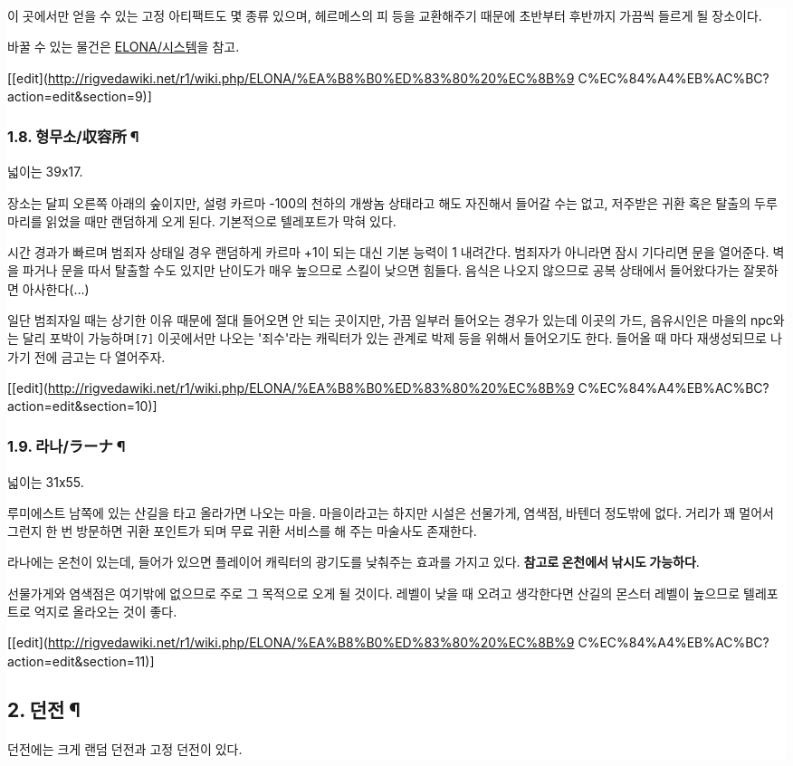   

이 곳에서만 얻을 수 있는 고정 아티팩트도 몇 종류 있으며, 헤르메스의 피 등을 교환해주기 때문에 초반부터 후반까지 가끔씩 들르게 될
장소이다.

  

바꿀 수 있는 물건은 [ELONA/시스템](ELONA/%EC%8B%9C%EC%8A%A4%ED%85%9C.md)을 참고.

  

[[edit](http://rigvedawiki.net/r1/wiki.php/ELONA/%EA%B8%B0%ED%83%80%20%EC%8B%9
C%EC%84%A4%EB%AC%BC?action=edit&section=9)]

### 1.8. 형무소/収容所 ¶

넓이는 39x17.

  

장소는 달피 오른쪽 아래의 숲이지만, 설령 카르마 -100의 천하의 개쌍놈 상태라고 해도 자진해서 들어갈 수는 없고, 저주받은 귀환 혹은
탈출의 두루마리를 읽었을 때만 랜덤하게 오게 된다. 기본적으로 텔레포트가 막혀 있다.

  

시간 경과가 빠르며 범죄자 상태일 경우 랜덤하게 카르마 +1이 되는 대신 기본 능력이 1 내려간다. 범죄자가 아니라면 잠시 기다리면 문을
열어준다. 벽을 파거나 문을 따서 탈출할 수도 있지만 난이도가 매우 높으므로 스킬이 낮으면 힘들다. 음식은 나오지 않으므로 공복 상태에서
들어왔다가는 잘못하면 아사한다(...)

  

일단 범죄자일 때는 상기한 이유 때문에 절대 들어오면 안 되는 곳이지만, 가끔 일부러 들어오는 경우가 있는데 이곳의 가드, 음유시인은 마을의
npc와는 달리 포박이 가능하며`[7]` 이곳에서만 나오는 '죄수'라는 캐릭터가 있는 관계로 박제 등을 위해서 들어오기도 한다. 들어올 때
마다 재생성되므로 나가기 전에 금고는 다 열어주자.

  

[[edit](http://rigvedawiki.net/r1/wiki.php/ELONA/%EA%B8%B0%ED%83%80%20%EC%8B%9
C%EC%84%A4%EB%AC%BC?action=edit&section=10)]

### 1.9. 라나/ラーナ ¶

넓이는 31x55.

  

루미에스트 남쪽에 있는 산길을 타고 올라가면 나오는 마을. 마을이라고는 하지만 시설은 선물가게, 염색점, 바텐더 정도밖에 없다. 거리가 꽤
멀어서 그런지 한 번 방문하면 귀환 포인트가 되며 무료 귀환 서비스를 해 주는 마술사도 존재한다.

  

라나에는 온천이 있는데, 들어가 있으면 플레이어 캐릭터의 광기도를 낮춰주는 효과를 가지고 있다. **참고로 온천에서 낚시도 가능하다**.

  

선물가게와 염색점은 여기밖에 없으므로 주로 그 목적으로 오게 될 것이다. 레벨이 낮을 때 오려고 생각한다면 산길의 몬스터 레벨이 높으므로
텔레포트로 억지로 올라오는 것이 좋다.

  

[[edit](http://rigvedawiki.net/r1/wiki.php/ELONA/%EA%B8%B0%ED%83%80%20%EC%8B%9
C%EC%84%A4%EB%AC%BC?action=edit&section=11)]

## 2. 던전 ¶

던전에는 크게 랜덤 던전과 고정 던전이 있다.
